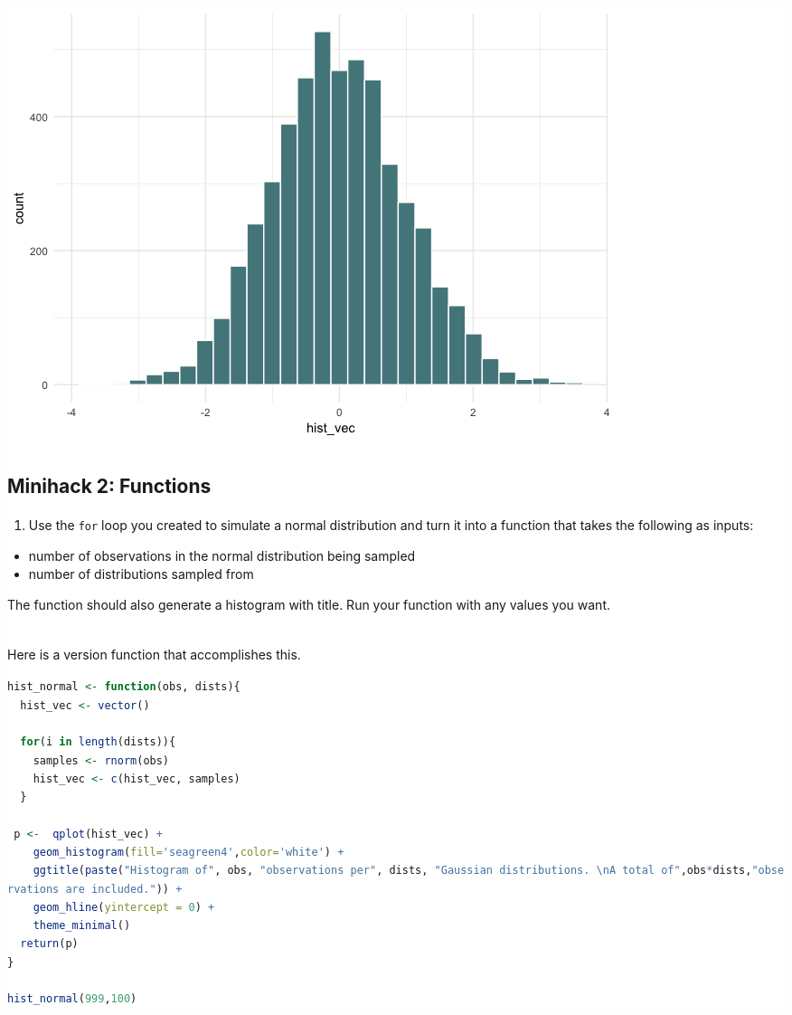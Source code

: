 ![](Week2_Rob_examples_files/figure-html/unnamed-chunk-1-1.png)


## Minihack 2: Functions  

1. Use the `for` loop you created to simulate a normal distribution and turn it into a function that takes the following as inputs:  
- number of observations in the normal distribution being sampled  
- number of distributions sampled from  

The function should also generate a histogram with title. Run your function with any values you want.  

\
Here is a version function that accomplishes this.

```r
hist_normal <- function(obs, dists){
  hist_vec <- vector()
  
  for(i in length(dists)){
    samples <- rnorm(obs)
    hist_vec <- c(hist_vec, samples)
  }
  
 p <-  qplot(hist_vec) + 
    geom_histogram(fill='seagreen4',color='white') +
    ggtitle(paste("Histogram of", obs, "observations per", dists, "Gaussian distributions. \nA total of",obs*dists,"observations are included.")) +
    geom_hline(yintercept = 0) +
    theme_minimal() 
  return(p)
}

hist_normal(999,100)
```

